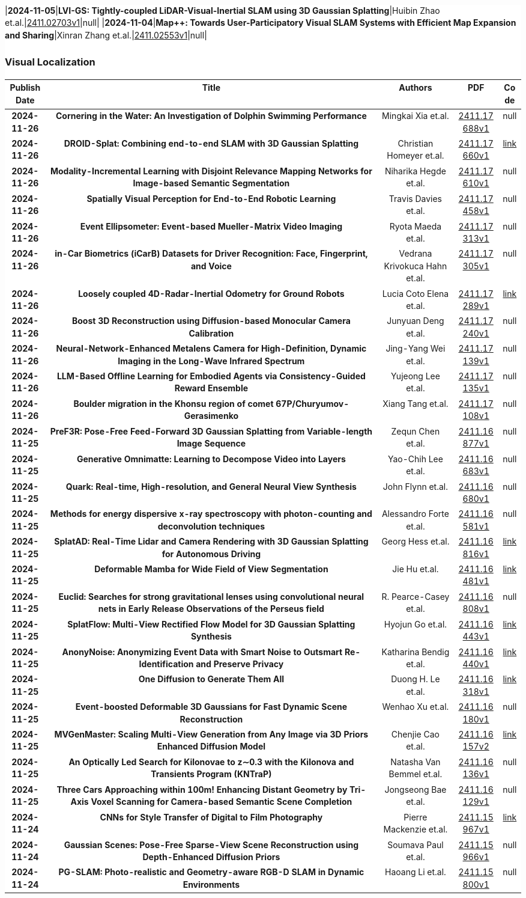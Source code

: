 |**2024-11-05**|**LVI-GS: Tightly-coupled LiDAR-Visual-Inertial SLAM using 3D Gaussian Splatting**|Huibin Zhao et.al.|[2411.02703v1](http://arxiv.org/abs/2411.02703v1)|null|
|**2024-11-04**|**Map++: Towards User-Participatory Visual SLAM Systems with Efficient Map Expansion and Sharing**|Xinran Zhang et.al.|[2411.02553v1](http://arxiv.org/abs/2411.02553v1)|null|

### Visual Localization
|Publish Date|Title|Authors|PDF|Code|
| :---: | :---: | :---: | :---: | :---: |
|**2024-11-26**|**Cornering in the Water: An Investigation of Dolphin Swimming Performance**|Mingkai Xia et.al.|[2411.17688v1](http://arxiv.org/abs/2411.17688v1)|null|
|**2024-11-26**|**DROID-Splat: Combining end-to-end SLAM with 3D Gaussian Splatting**|Christian Homeyer et.al.|[2411.17660v1](http://arxiv.org/abs/2411.17660v1)|[link](https://github.com/chenhoy/droid-splat)|
|**2024-11-26**|**Modality-Incremental Learning with Disjoint Relevance Mapping Networks for Image-based Semantic Segmentation**|Niharika Hegde et.al.|[2411.17610v1](http://arxiv.org/abs/2411.17610v1)|null|
|**2024-11-26**|**Spatially Visual Perception for End-to-End Robotic Learning**|Travis Davies et.al.|[2411.17458v1](http://arxiv.org/abs/2411.17458v1)|null|
|**2024-11-26**|**Event Ellipsometer: Event-based Mueller-Matrix Video Imaging**|Ryota Maeda et.al.|[2411.17313v1](http://arxiv.org/abs/2411.17313v1)|null|
|**2024-11-26**|**in-Car Biometrics (iCarB) Datasets for Driver Recognition: Face, Fingerprint, and Voice**|Vedrana Krivokuca Hahn et.al.|[2411.17305v1](http://arxiv.org/abs/2411.17305v1)|null|
|**2024-11-26**|**Loosely coupled 4D-Radar-Inertial Odometry for Ground Robots**|Lucia Coto Elena et.al.|[2411.17289v1](http://arxiv.org/abs/2411.17289v1)|[link](https://github.com/robotics-upo/4D-Radar-Odom)|
|**2024-11-26**|**Boost 3D Reconstruction using Diffusion-based Monocular Camera Calibration**|Junyuan Deng et.al.|[2411.17240v1](http://arxiv.org/abs/2411.17240v1)|null|
|**2024-11-26**|**Neural-Network-Enhanced Metalens Camera for High-Definition, Dynamic Imaging in the Long-Wave Infrared Spectrum**|Jing-Yang Wei et.al.|[2411.17139v1](http://arxiv.org/abs/2411.17139v1)|null|
|**2024-11-26**|**LLM-Based Offline Learning for Embodied Agents via Consistency-Guided Reward Ensemble**|Yujeong Lee et.al.|[2411.17135v1](http://arxiv.org/abs/2411.17135v1)|null|
|**2024-11-26**|**Boulder migration in the Khonsu region of comet 67P/Churyumov-Gerasimenko**|Xiang Tang et.al.|[2411.17108v1](http://arxiv.org/abs/2411.17108v1)|null|
|**2024-11-25**|**PreF3R: Pose-Free Feed-Forward 3D Gaussian Splatting from Variable-length Image Sequence**|Zequn Chen et.al.|[2411.16877v1](http://arxiv.org/abs/2411.16877v1)|null|
|**2024-11-25**|**Generative Omnimatte: Learning to Decompose Video into Layers**|Yao-Chih Lee et.al.|[2411.16683v1](http://arxiv.org/abs/2411.16683v1)|null|
|**2024-11-25**|**Quark: Real-time, High-resolution, and General Neural View Synthesis**|John Flynn et.al.|[2411.16680v1](http://arxiv.org/abs/2411.16680v1)|null|
|**2024-11-25**|**Methods for energy dispersive x-ray spectroscopy with photon-counting and deconvolution techniques**|Alessandro Forte et.al.|[2411.16581v1](http://arxiv.org/abs/2411.16581v1)|null|
|**2024-11-25**|**SplatAD: Real-Time Lidar and Camera Rendering with 3D Gaussian Splatting for Autonomous Driving**|Georg Hess et.al.|[2411.16816v1](http://arxiv.org/abs/2411.16816v1)|[link](https://github.com/carlinds/splatad)|
|**2024-11-25**|**Deformable Mamba for Wide Field of View Segmentation**|Jie Hu et.al.|[2411.16481v1](http://arxiv.org/abs/2411.16481v1)|[link](https://github.com/jiehu1996/deformablemamba)|
|**2024-11-25**|**Euclid: Searches for strong gravitational lenses using convolutional neural nets in Early Release Observations of the Perseus field**|R. Pearce-Casey et.al.|[2411.16808v1](http://arxiv.org/abs/2411.16808v1)|null|
|**2024-11-25**|**SplatFlow: Multi-View Rectified Flow Model for 3D Gaussian Splatting Synthesis**|Hyojun Go et.al.|[2411.16443v1](http://arxiv.org/abs/2411.16443v1)|[link](https://github.com/gohyojun15/SplatFlow)|
|**2024-11-25**|**AnonyNoise: Anonymizing Event Data with Smart Noise to Outsmart Re-Identification and Preserve Privacy**|Katharina Bendig et.al.|[2411.16440v1](http://arxiv.org/abs/2411.16440v1)|[link](https://github.com/dfki-av/anonynoise)|
|**2024-11-25**|**One Diffusion to Generate Them All**|Duong H. Le et.al.|[2411.16318v1](http://arxiv.org/abs/2411.16318v1)|[link](https://github.com/lehduong/onediffusion)|
|**2024-11-25**|**Event-boosted Deformable 3D Gaussians for Fast Dynamic Scene Reconstruction**|Wenhao Xu et.al.|[2411.16180v1](http://arxiv.org/abs/2411.16180v1)|null|
|**2024-11-25**|**MVGenMaster: Scaling Multi-View Generation from Any Image via 3D Priors Enhanced Diffusion Model**|Chenjie Cao et.al.|[2411.16157v2](http://arxiv.org/abs/2411.16157v2)|[link](https://github.com/ewrfcas/mvgenmaster)|
|**2024-11-25**|**An Optically Led Search for Kilonovae to z$\sim$0.3 with the Kilonova and Transients Program (KNTraP)**|Natasha Van Bemmel et.al.|[2411.16136v1](http://arxiv.org/abs/2411.16136v1)|null|
|**2024-11-25**|**Three Cars Approaching within 100m! Enhancing Distant Geometry by Tri-Axis Voxel Scanning for Camera-based Semantic Scene Completion**|Jongseong Bae et.al.|[2411.16129v1](http://arxiv.org/abs/2411.16129v1)|null|
|**2024-11-24**|**CNNs for Style Transfer of Digital to Film Photography**|Pierre Mackenzie et.al.|[2411.15967v1](http://arxiv.org/abs/2411.15967v1)|[link](https://github.com/mikasenghaas/sillystill)|
|**2024-11-24**|**Gaussian Scenes: Pose-Free Sparse-View Scene Reconstruction using Depth-Enhanced Diffusion Priors**|Soumava Paul et.al.|[2411.15966v1](http://arxiv.org/abs/2411.15966v1)|null|
|**2024-11-24**|**PG-SLAM: Photo-realistic and Geometry-aware RGB-D SLAM in Dynamic Environments**|Haoang Li et.al.|[2411.15800v1](http://arxiv.org/abs/2411.15800v1)|null|